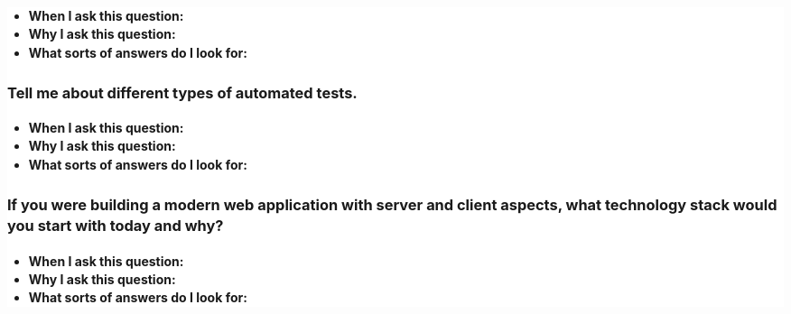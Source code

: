 * **When I ask this question:** 
* **Why I ask this question:**
* **What sorts of answers do I look for:** 

### Tell me about different types of automated tests.

* **When I ask this question:** 
* **Why I ask this question:**
* **What sorts of answers do I look for:** 

### If you were building a modern web application with server and client aspects, what technology stack would you start with today and why? 

* **When I ask this question:** 
* **Why I ask this question:**
* **What sorts of answers do I look for:** 

